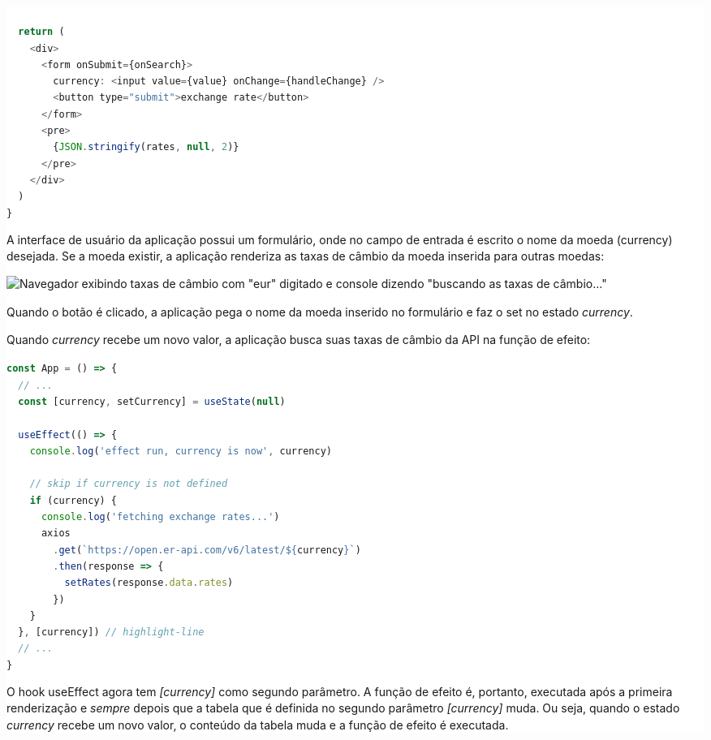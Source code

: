 ```js

  return (
    <div>
      <form onSubmit={onSearch}>
        currency: <input value={value} onChange={handleChange} />
        <button type="submit">exchange rate</button>
      </form>
      <pre>
        {JSON.stringify(rates, null, 2)}
      </pre>
    </div>
  )
}
```

A interface de usuário da aplicação possui um formulário, onde no campo de entrada é escrito o nome da moeda (currency) desejada. Se a moeda existir, a aplicação renderiza as taxas de câmbio da moeda inserida para outras moedas:

![Navegador exibindo taxas de câmbio com "eur" digitado e console dizendo "buscando as taxas de câmbio..."](../../images/2/32new.png)

Quando o botão é clicado, a aplicação pega o nome da moeda inserido no formulário e faz o set no estado _currency_.

Quando _currency_ recebe um novo valor, a aplicação busca suas taxas de câmbio da API na função de efeito:

```js
const App = () => {
  // ...
  const [currency, setCurrency] = useState(null)

  useEffect(() => {
    console.log('effect run, currency is now', currency)

    // skip if currency is not defined
    if (currency) {
      console.log('fetching exchange rates...')
      axios
        .get(`https://open.er-api.com/v6/latest/${currency}`)
        .then(response => {
          setRates(response.data.rates)
        })
    }
  }, [currency]) // highlight-line
  // ...
}
```

O hook useEffect agora tem _[currency]_ como segundo parâmetro. A função de efeito é, portanto, executada após a primeira renderização e <i>sempre</i> depois que a tabela que é definida no segundo parâmetro _[currency]_ muda. Ou seja, quando o estado _currency_ recebe um novo valor, o conteúdo da tabela muda e a função de efeito é executada.
